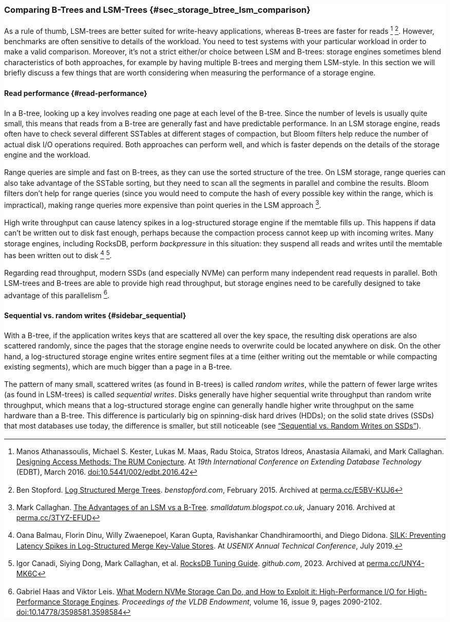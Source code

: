 ### Comparing B-Trees and LSM-Trees {#sec_storage_btree_lsm_comparison}

As a rule of thumb, LSM-trees are better suited for write-heavy applications, whereas B-trees are faster for reads [^27] [^28].
However, benchmarks are often sensitive to details of the workload. You need to test systems with
your particular workload in order to make a valid comparison. Moreover, it’s not a strict either/or
choice between LSM and B-trees: storage engines sometimes blend characteristics of both approaches,
for example by having multiple B-trees and merging them LSM-style. In this section we will briefly
discuss a few things that are worth considering when measuring the performance of a storage engine.

#### Read performance {#read-performance}

In a B-tree, looking up a key involves reading one page at each level of the B-tree. Since the
number of levels is usually quite small, this means that reads from a B-tree are generally fast and
have predictable performance. In an LSM storage engine, reads often have to check several different
SSTables at different stages of compaction, but Bloom filters help reduce the number of actual disk
I/O operations required. Both approaches can perform well, and which is faster depends on the
details of the storage engine and the workload.

Range queries are simple and fast on B-trees, as they can use the sorted structure of the tree. On
LSM storage, range queries can also take advantage of the SSTable sorting, but they need to scan all
the segments in parallel and combine the results. Bloom filters don’t help for range queries (since
you would need to compute the hash of every possible key within the range, which is impractical),
making range queries more expensive than point queries in the LSM approach [^29].

High write throughput can cause latency spikes in a log-structured storage engine if the
memtable fills up. This happens if data can’t be written out to disk fast enough, perhaps because
the compaction process cannot keep up with incoming writes. Many storage engines, including RocksDB,
perform *backpressure* in this situation: they suspend all reads and writes until the memtable has
been written out to disk [^30] [^31].

Regarding read throughput, modern SSDs (and especially NVMe) can perform many independent read
requests in parallel. Both LSM-trees and B-trees are able to provide high read throughput, but
storage engines need to be carefully designed to take advantage of this parallelism [^32].

#### Sequential vs. random writes {#sidebar_sequential}

With a B-tree, if the application writes keys that are scattered all over the key space, the
resulting disk operations are also scattered randomly, since the pages that the storage engine needs
to overwrite could be located anywhere on disk. On the other hand, a log-structured storage engine
writes entire segment files at a time (either writing out the memtable or while compacting existing
segments), which are much bigger than a page in a B-tree.

The pattern of many small, scattered writes (as found in B-trees) is called *random writes*, while
the pattern of fewer large writes (as found in LSM-trees) is called *sequential writes*. Disks
generally have higher sequential write throughput than random write throughput, which means that a
log-structured storage engine can generally handle higher write throughput on the same hardware than
a B-tree. This difference is particularly big on spinning-disk hard drives (HDDs); on the solid
state drives (SSDs) that most databases use today, the difference is smaller, but still noticeable
(see [“Sequential vs. Random Writes on SSDs”](/en/ch4#sidebar_sequential)).


[^1]: Nikolay Samokhvalov. [How partial, covering, and multicolumn indexes may slow down UPDATEs in PostgreSQL](https://postgres.ai/blog/20211029-how-partial-and-covering-indexes-affect-update-performance-in-postgresql). *postgres.ai*, October 2021. Archived at [perma.cc/PBK3-F4G9](https://perma.cc/PBK3-F4G9) 
[^2]: Goetz Graefe. [Modern B-Tree Techniques](https://w6113.github.io/files/papers/btreesurvey-graefe.pdf). *Foundations and Trends in Databases*, volume 3, issue 4, pages 203–402, August 2011. [doi:10.1561/1900000028](https://doi.org/10.1561/1900000028) 
[^3]: Evan Jones. [Why databases use ordered indexes but programming uses hash tables](https://www.evanjones.ca/ordered-vs-unordered-indexes.html). *evanjones.ca*, December 2019. Archived at [perma.cc/NJX8-3ZZD](https://perma.cc/NJX8-3ZZD) 
[^4]: Branimir Lambov. [CEP-25: Trie-indexed SSTable format](https://cwiki.apache.org/confluence/display/CASSANDRA/CEP-25%3A%2BTrie-indexed%2BSSTable%2Bformat). *cwiki.apache.org*, November 2022. Archived at [perma.cc/HD7W-PW8U](https://perma.cc/HD7W-PW8U). Linked Google Doc archived at [perma.cc/UL6C-AAAE](https://perma.cc/UL6C-AAAE) 
[^5]: Thomas H. Cormen, Charles E. Leiserson, Ronald L. Rivest, and Clifford Stein: *Introduction to Algorithms*, 3rd edition. MIT Press, 2009. ISBN: 978-0-262-53305-8 
[^6]: Branimir Lambov. [Trie Memtables in Cassandra](https://www.vldb.org/pvldb/vol15/p3359-lambov.pdf). *Proceedings of the VLDB Endowment*, volume 15, issue 12, pages 3359–3371, August 2022. [doi:10.14778/3554821.3554828](https://doi.org/10.14778/3554821.3554828) 
[^7]: Dhruba Borthakur. [The History of RocksDB](https://rocksdb.blogspot.com/2013/11/the-history-of-rocksdb.html). *rocksdb.blogspot.com*, November 2013. Archived at [perma.cc/Z7C5-JPSP](https://perma.cc/Z7C5-JPSP) 
[^8]: Matteo Bertozzi. [Apache HBase I/O – HFile](https://blog.cloudera.com/apache-hbase-i-o-hfile/). *blog.cloudera.com*, June 2012. Archived at [perma.cc/U9XH-L2KL](https://perma.cc/U9XH-L2KL) 
[^9]: Fay Chang, Jeffrey Dean, Sanjay Ghemawat, Wilson C. Hsieh, Deborah A. Wallach, Mike Burrows, Tushar Chandra, Andrew Fikes, and Robert E. Gruber. [Bigtable: A Distributed Storage System for Structured Data](https://research.google/pubs/pub27898/). At *7th USENIX Symposium on Operating System Design and Implementation* (OSDI), November 2006. 
[^10]: Patrick O’Neil, Edward Cheng, Dieter Gawlick, and Elizabeth O’Neil. [The Log-Structured Merge-Tree (LSM-Tree)](https://www.cs.umb.edu/~poneil/lsmtree.pdf). *Acta Informatica*, volume 33, issue 4, pages 351–385, June 1996. [doi:10.1007/s002360050048](https://doi.org/10.1007/s002360050048) 
[^11]: Mendel Rosenblum and John K. Ousterhout. [The Design and Implementation of a Log-Structured File System](https://research.cs.wisc.edu/areas/os/Qual/papers/lfs.pdf). *ACM Transactions on Computer Systems*, volume 10, issue 1, pages 26–52, February 1992. [doi:10.1145/146941.146943](https://doi.org/10.1145/146941.146943) 
[^12]: Michael Armbrust, Tathagata Das, Liwen Sun, Burak Yavuz, Shixiong Zhu, Mukul Murthy, Joseph Torres, Herman van Hovell, Adrian Ionescu, Alicja Łuszczak, Michał Świtakowski, Michał Szafrański, Xiao Li, Takuya Ueshin, Mostafa Mokhtar, Peter Boncz, Ali Ghodsi, Sameer Paranjpye, Pieter Senster, Reynold Xin, and Matei Zaharia. [Delta Lake: High-Performance ACID Table Storage over Cloud Object Stores](https://vldb.org/pvldb/vol13/p3411-armbrust.pdf). *Proceedings of the VLDB Endowment*, volume 13, issue 12, pages 3411–3424, August 2020. [doi:10.14778/3415478.3415560](https://doi.org/10.14778/3415478.3415560) 
[^13]: Burton H. Bloom. [Space/Time Trade-offs in Hash Coding with Allowable Errors](https://people.cs.umass.edu/~emery/classes/cmpsci691st/readings/Misc/p422-bloom.pdf). *Communications of the ACM*, volume 13, issue 7, pages 422–426, July 1970. [doi:10.1145/362686.362692](https://doi.org/10.1145/362686.362692) 
[^14]: Adam Kirsch and Michael Mitzenmacher. [Less Hashing, Same Performance: Building a Better Bloom Filter](https://www.eecs.harvard.edu/~michaelm/postscripts/tr-02-05.pdf). *Random Structures & Algorithms*, volume 33, issue 2, pages 187–218, September 2008. [doi:10.1002/rsa.20208](https://doi.org/10.1002/rsa.20208) 
[^15]: Thomas Hurst. [Bloom Filter Calculator](https://hur.st/bloomfilter/). *hur.st*, September 2023. Archived at [perma.cc/L3AV-6VC2](https://perma.cc/L3AV-6VC2) 
[^16]: Chen Luo and Michael J. Carey. [LSM-based storage techniques: a survey](https://arxiv.org/abs/1812.07527). *The VLDB Journal*, volume 29, pages 393–418, July 2019. [doi:10.1007/s00778-019-00555-y](https://doi.org/10.1007/s00778-019-00555-y) 
[^17]: Subhadeep Sarkar and Manos Athanassoulis. [Dissecting, Designing, and Optimizing LSM-based Data Stores](https://www.youtube.com/watch?v=hkMkBZn2mGs). Tutorial at *ACM International Conference on Management of Data* (SIGMOD), June 2022. Slides archived at [perma.cc/93B3-E827](https://perma.cc/93B3-E827) 
[^18]: Mark Callaghan. [Name that compaction algorithm](https://smalldatum.blogspot.com/2018/08/name-that-compaction-algorithm.html). *smalldatum.blogspot.com*, August 2018. Archived at [perma.cc/CN4M-82DY](https://perma.cc/CN4M-82DY) 
[^19]: Prashanth Rao. [Embedded databases (1): The harmony of DuckDB, KùzuDB and LanceDB](https://thedataquarry.com/posts/embedded-db-1/). *thedataquarry.com*, August 2023. Archived at [perma.cc/PA28-2R35](https://perma.cc/PA28-2R35) 
[^20]: Hacker News discussion. [Bluesky migrates to single-tenant SQLite](https://news.ycombinator.com/item?id=38171322). *news.ycombinator.com*, October 2023. Archived at [perma.cc/69LM-5P6X](https://perma.cc/69LM-5P6X) 
[^21]: Rudolf Bayer and Edward M. McCreight. [Organization and Maintenance of Large Ordered Indices](https://dl.acm.org/doi/pdf/10.1145/1734663.1734671). Boeing Scientific Research Laboratories, Mathematical and Information Sciences Laboratory, report no. 20, July 1970. [doi:10.1145/1734663.1734671](https://doi.org/10.1145/1734663.1734671) 
[^22]: Douglas Comer. [The Ubiquitous B-Tree](https://web.archive.org/web/20170809145513id_/http%3A//sites.fas.harvard.edu/~cs165/papers/comer.pdf). *ACM Computing Surveys*, volume 11, issue 2, pages 121–137, June 1979. [doi:10.1145/356770.356776](https://doi.org/10.1145/356770.356776) 
[^23]: Alex Miller. [Torn Write Detection and Protection](https://transactional.blog/blog/2025-torn-writes). *transactional.blog*, April 2025. Archived at [perma.cc/G7EB-33EW](https://perma.cc/G7EB-33EW) 
[^24]: C. Mohan and Frank Levine. [ARIES/IM: An Efficient and High Concurrency Index Management Method Using Write-Ahead Logging](https://ics.uci.edu/~cs223/papers/p371-mohan.pdf). At *ACM International Conference on Management of Data* (SIGMOD), June 1992. [doi:10.1145/130283.130338](https://doi.org/10.1145/130283.130338) 
[^25]: Hironobu Suzuki. [The Internals of PostgreSQL](https://www.interdb.jp/pg/). *interdb.jp*, 2017. 
[^26]: Howard Chu. [LDAP at Lightning Speed](https://buildstuff14.sched.com/event/08a1a368e272eb599a52e08b4c3c779d). At *Build Stuff ’14*, November 2014. Archived at [perma.cc/GB6Z-P8YH](https://perma.cc/GB6Z-P8YH) 
[^27]: Manos Athanassoulis, Michael S. Kester, Lukas M. Maas, Radu Stoica, Stratos Idreos, Anastasia Ailamaki, and Mark Callaghan. [Designing Access Methods: The RUM Conjecture](https://openproceedings.org/2016/conf/edbt/paper-12.pdf). At *19th International Conference on Extending Database Technology* (EDBT), March 2016. [doi:10.5441/002/edbt.2016.42](https://doi.org/10.5441/002/edbt.2016.42) 
[^28]: Ben Stopford. [Log Structured Merge Trees](http://www.benstopford.com/2015/02/14/log-structured-merge-trees/). *benstopford.com*, February 2015. Archived at [perma.cc/E5BV-KUJ6](https://perma.cc/E5BV-KUJ6) 
[^29]: Mark Callaghan. [The Advantages of an LSM vs a B-Tree](https://smalldatum.blogspot.com/2016/01/summary-of-advantages-of-lsm-vs-b-tree.html). *smalldatum.blogspot.co.uk*, January 2016. Archived at [perma.cc/3TYZ-EFUD](https://perma.cc/3TYZ-EFUD) 
[^30]: Oana Balmau, Florin Dinu, Willy Zwaenepoel, Karan Gupta, Ravishankar Chandhiramoorthi, and Diego Didona. [SILK: Preventing Latency Spikes in Log-Structured Merge Key-Value Stores](https://www.usenix.org/conference/atc19/presentation/balmau). At *USENIX Annual Technical Conference*, July 2019. 
[^31]: Igor Canadi, Siying Dong, Mark Callaghan, et al. [RocksDB Tuning Guide](https://github.com/facebook/rocksdb/wiki/RocksDB-Tuning-Guide). *github.com*, 2023. Archived at [perma.cc/UNY4-MK6C](https://perma.cc/UNY4-MK6C) 
[^32]: Gabriel Haas and Viktor Leis. [What Modern NVMe Storage Can Do, and How to Exploit it: High-Performance I/O for High-Performance Storage Engines](https://www.vldb.org/pvldb/vol16/p2090-haas.pdf). *Proceedings of the VLDB Endowment*, volume 16, issue 9, pages 2090-2102. [doi:10.14778/3598581.3598584](https://doi.org/10.14778/3598581.3598584) 
[^33]: Emmanuel Goossaert. [Coding for SSDs](https://codecapsule.com/2014/02/12/coding-for-ssds-part-1-introduction-and-table-of-contents/). *codecapsule.com*, February 2014. 
[^34]: Jack Vanlightly. [Is sequential IO dead in the era of the NVMe drive?](https://jack-vanlightly.com/blog/2023/5/9/is-sequential-io-dead-in-the-era-of-the-nvme-drive) *jack-vanlightly.com*, May 2023. Archived at [perma.cc/7TMZ-TAPU](https://perma.cc/7TMZ-TAPU) 
[^35]: Alibaba Cloud Storage Team. [Storage System Design Analysis: Factors Affecting NVMe SSD Performance (2)](https://www.alibabacloud.com/blog/594376). *alibabacloud.com*, January 2019. Archived at [archive.org](https://web.archive.org/web/20230510065132/https%3A//www.alibabacloud.com/blog/594376) 
[^36]: Xiao-Yu Hu and Robert Haas. [The Fundamental Limit of Flash Random Write Performance: Understanding, Analysis and Performance Modelling](https://dominoweb.draco.res.ibm.com/reports/rz3771.pdf). *dominoweb.draco.res.ibm.com*, March 2010. Archived at [perma.cc/8JUL-4ZDS](https://perma.cc/8JUL-4ZDS) 
[^37]: Lanyue Lu, Thanumalayan Sankaranarayana Pillai, Andrea C. Arpaci-Dusseau, and Remzi H. Arpaci-Dusseau. [WiscKey: Separating Keys from Values in SSD-conscious Storage](https://www.usenix.org/system/files/conference/fast16/fast16-papers-lu.pdf). At *4th USENIX Conference on File and Storage Technologies* (FAST), February 2016. 
[^38]: Peter Zaitsev. [Innodb Double Write](https://www.percona.com/blog/innodb-double-write/). *percona.com*, August 2006. Archived at [perma.cc/NT4S-DK7T](https://perma.cc/NT4S-DK7T) 
[^39]: Tomas Vondra. [On the Impact of Full-Page Writes](https://www.2ndquadrant.com/en/blog/on-the-impact-of-full-page-writes/). *2ndquadrant.com*, November 2016. Archived at [perma.cc/7N6B-CVL3](https://perma.cc/7N6B-CVL3) 
[^40]: Mark Callaghan. [Read, write & space amplification - B-Tree vs LSM](https://smalldatum.blogspot.com/2015/11/read-write-space-amplification-b-tree.html). *smalldatum.blogspot.com*, November 2015. Archived at [perma.cc/S487-WK5P](https://perma.cc/S487-WK5P) 
[^41]: Mark Callaghan. [Choosing Between Efficiency and Performance with RocksDB](https://codemesh.io/codemesh2016/mark-callaghan). At *Code Mesh*, November 2016. Video at [youtube.com/watch?v=tgzkgZVXKB4](https://www.youtube.com/watch?v=tgzkgZVXKB4) 
[^42]: Subhadeep Sarkar, Tarikul Islam Papon, Dimitris Staratzis, Zichen Zhu, and Manos Athanassoulis. [Enabling Timely and Persistent Deletion in LSM-Engines](https://subhadeep.net/assets/fulltext/Enabling_Timely_and_Persistent_Deletion_in_LSM-Engines.pdf). *ACM Transactions on Database Systems*, volume 48, issue 3, article no. 8, August 2023. [doi:10.1145/3599724](https://doi.org/10.1145/3599724) 
[^43]: Lukas Fittl. [Postgres vs. SQL Server: B-Tree Index Differences & the Benefit of Deduplication](https://pganalyze.com/blog/postgresql-vs-sql-server-btree-index-deduplication). *pganalyze.com*, April 2025. Archived at [perma.cc/XY6T-LTPX](https://perma.cc/XY6T-LTPX) 
[^44]: Drew Silcock. [How Postgres stores data on disk – this one’s a page turner](https://drew.silcock.dev/blog/how-postgres-stores-data-on-disk/). *drew.silcock.dev*, August 2024. Archived at [perma.cc/8K7K-7VJ2](https://perma.cc/8K7K-7VJ2) 
[^45]: Joe Webb. [Using Covering Indexes to Improve Query Performance](https://www.red-gate.com/simple-talk/databases/sql-server/learn/using-covering-indexes-to-improve-query-performance/). *simple-talk.com*, September 2008. Archived at [perma.cc/6MEZ-R5VR](https://perma.cc/6MEZ-R5VR) 
[^46]: Michael Stonebraker, Samuel Madden, Daniel J. Abadi, Stavros Harizopoulos, Nabil Hachem, and Pat Helland. [The End of an Architectural Era (It’s Time for a Complete Rewrite)](https://vldb.org/conf/2007/papers/industrial/p1150-stonebraker.pdf). At *33rd International Conference on Very Large Data Bases* (VLDB), September 2007. 
[^47]: [VoltDB Technical Overview White Paper](https://www.voltactivedata.com/wp-content/uploads/2017/03/hv-white-paper-voltdb-technical-overview.pdf). VoltDB, 2017. Archived at [perma.cc/B9SF-SK5G](https://perma.cc/B9SF-SK5G) 
[^48]: Stephen M. Rumble, Ankita Kejriwal, and John K. Ousterhout. [Log-Structured Memory for DRAM-Based Storage](https://www.usenix.org/system/files/conference/fast14/fast14-paper_rumble.pdf). At *12th USENIX Conference on File and Storage Technologies* (FAST), February 2014. 
[^49]: Stavros Harizopoulos, Daniel J. Abadi, Samuel Madden, and Michael Stonebraker. [OLTP Through the Looking Glass, and What We Found There](https://hstore.cs.brown.edu/papers/hstore-lookingglass.pdf). At *ACM International Conference on Management of Data* (SIGMOD), June 2008. [doi:10.1145/1376616.1376713](https://doi.org/10.1145/1376616.1376713) 
[^50]: Per-Åke Larson, Cipri Clinciu, Campbell Fraser, Eric N. Hanson, Mostafa Mokhtar, Michal Nowakiewicz, Vassilis Papadimos, Susan L. Price, Srikumar Rangarajan, Remus Rusanu, and Mayukh Saubhasik. [Enhancements to SQL Server Column Stores](https://web.archive.org/web/20131203001153id_/http%3A//research.microsoft.com/pubs/193599/Apollo3%20-%20Sigmod%202013%20-%20final.pdf). At *ACM International Conference on Management of Data* (SIGMOD), June 2013. [doi:10.1145/2463676.2463708](https://doi.org/10.1145/2463676.2463708) 
[^51]: Franz Färber, Norman May, Wolfgang Lehner, Philipp Große, Ingo Müller, Hannes Rauhe, and Jonathan Dees. [The SAP HANA Database – An Architecture Overview](https://web.archive.org/web/20220208081111id_/http%3A//sites.computer.org/debull/A12mar/hana.pdf). *IEEE Data Engineering Bulletin*, volume 35, issue 1, pages 28–33, March 2012. 
[^52]: Michael Stonebraker. [The Traditional RDBMS Wisdom Is (Almost Certainly) All Wrong](https://slideshot.epfl.ch/talks/166). Presentation at *EPFL*, May 2013. 
[^53]: Adam Prout, Szu-Po Wang, Joseph Victor, Zhou Sun, Yongzhu Li, Jack Chen, Evan Bergeron, Eric Hanson, Robert Walzer, Rodrigo Gomes, and Nikita Shamgunov. [Cloud-Native Transactions and Analytics in SingleStore](https://dl.acm.org/doi/pdf/10.1145/3514221.3526055). At *ACM International Conference on Management of Data* (SIGMOD), June 2022. [doi:10.1145/3514221.3526055](https://doi.org/10.1145/3514221.3526055) 
[^54]: Tino Tereshko and Jordan Tigani. [BigQuery under the hood](https://cloud.google.com/blog/products/bigquery/bigquery-under-the-hood). *cloud.google.com*, January 2016. Archived at [perma.cc/WP2Y-FUCF](https://perma.cc/WP2Y-FUCF) 
[^55]: Wes McKinney. [The Road to Composable Data Systems: Thoughts on the Last 15 Years and the Future](https://wesmckinney.com/blog/looking-back-15-years/). *wesmckinney.com*, September 2023. Archived at [perma.cc/6L2M-GTJX](https://perma.cc/6L2M-GTJX) 
[^56]: Michael Stonebraker, Daniel J. Abadi, Adam Batkin, Xuedong Chen, Mitch Cherniack, Miguel Ferreira, Edmond Lau, Amerson Lin, Sam Madden, Elizabeth O’Neil, Pat O’Neil, Alex Rasin, Nga Tran, and Stan Zdonik. [C-Store: A Column-oriented DBMS](https://www.vldb.org/archives/website/2005/program/paper/thu/p553-stonebraker.pdf). At *31st International Conference on Very Large Data Bases* (VLDB), pages 553–564, September 2005. 
[^57]: Julien Le Dem. [Dremel Made Simple with Parquet](https://blog.twitter.com/engineering/en_us/a/2013/dremel-made-simple-with-parquet.html). *blog.twitter.com*, September 2013. 
[^58]: Sergey Melnik, Andrey Gubarev, Jing Jing Long, Geoffrey Romer, Shiva Shivakumar, Matt Tolton, and Theo Vassilakis. [Dremel: Interactive Analysis of Web-Scale Datasets](https://vldb.org/pvldb/vol3/R29.pdf). At *36th International Conference on Very Large Data Bases* (VLDB), pages 330–339, September 2010. [doi:10.14778/1920841.1920886](https://doi.org/10.14778/1920841.1920886) 
[^59]: Joe Kearney. [Understanding Record Shredding: storing nested data in columns](https://www.joekearney.co.uk/posts/understanding-record-shredding). *joekearney.co.uk*, December 2016. Archived at [perma.cc/ZD5N-AX5D](https://perma.cc/ZD5N-AX5D) 
[^60]: Jamie Brandon. [A shallow survey of OLAP and HTAP query engines](https://www.scattered-thoughts.net/writing/a-shallow-survey-of-olap-and-htap-query-engines). *scattered-thoughts.net*, September 2023. Archived at [perma.cc/L3KH-J4JF](https://perma.cc/L3KH-J4JF) 
[^61]: Benoit Dageville, Thierry Cruanes, Marcin Zukowski, Vadim Antonov, Artin Avanes, Jon Bock, Jonathan Claybaugh, Daniel Engovatov, Martin Hentschel, Jiansheng Huang, Allison W. Lee, Ashish Motivala, Abdul Q. Munir, Steven Pelley, Peter Povinec, Greg Rahn, Spyridon Triantafyllis, and Philipp Unterbrunner. [The Snowflake Elastic Data Warehouse](https://dl.acm.org/doi/pdf/10.1145/2882903.2903741). At *ACM International Conference on Management of Data* (SIGMOD), pages 215–226, June 2016. [doi:10.1145/2882903.2903741](https://doi.org/10.1145/2882903.2903741) 
[^62]: Mark Raasveldt and Hannes Mühleisen. [Data Management for Data Science Towards Embedded Analytics](https://duckdb.org/pdf/CIDR2020-raasveldt-muehleisen-duckdb.pdf). At *10th Conference on Innovative Data Systems Research* (CIDR), January 2020. 
[^63]: Jean-François Im, Kishore Gopalakrishna, Subbu Subramaniam, Mayank Shrivastava, Adwait Tumbde, Xiaotian Jiang, Jennifer Dai, Seunghyun Lee, Neha Pawar, Jialiang Li, and Ravi Aringunram. [Pinot: Realtime OLAP for 530 Million Users](https://cwiki.apache.org/confluence/download/attachments/103092375/Pinot.pdf). At *ACM International Conference on Management of Data* (SIGMOD), pages 583–594, May 2018. [doi:10.1145/3183713.3190661](https://doi.org/10.1145/3183713.3190661) 
[^64]: Fangjin Yang, Eric Tschetter, Xavier Léauté, Nelson Ray, Gian Merlino, and Deep Ganguli. [Druid: A Real-time Analytical Data Store](https://static.druid.io/docs/druid.pdf). At *ACM International Conference on Management of Data* (SIGMOD), June 2014. [doi:10.1145/2588555.2595631](https://doi.org/10.1145/2588555.2595631) 
[^65]: Chunwei Liu, Anna Pavlenko, Matteo Interlandi, and Brandon Haynes. [Deep Dive into Common Open Formats for Analytical DBMSs](https://www.vldb.org/pvldb/vol16/p3044-liu.pdf). *Proceedings of the VLDB Endowment*, volume 16, issue 11, pages 3044–3056, July 2023. [doi:10.14778/3611479.3611507](https://doi.org/10.14778/3611479.3611507) 
[^66]: Xinyu Zeng, Yulong Hui, Jiahong Shen, Andrew Pavlo, Wes McKinney, and Huanchen Zhang. [An Empirical Evaluation of Columnar Storage Formats](https://www.vldb.org/pvldb/vol17/p148-zeng.pdf). *Proceedings of the VLDB Endowment*, volume 17, issue 2, pages 148–161. [doi:10.14778/3626292.3626298](https://doi.org/10.14778/3626292.3626298) 
[^67]: Weston Pace. [Lance v2: A columnar container format for modern data](https://blog.lancedb.com/lance-v2/). *blog.lancedb.com*, April 2024. Archived at [perma.cc/ZK3Q-S9VJ](https://perma.cc/ZK3Q-S9VJ) 
[^68]: Yoav Helfman. [Nimble, A New Columnar File Format](https://www.youtube.com/watch?v=bISBNVtXZ6M). At *VeloxCon*, April 2024. 
[^69]: Wes McKinney. [Apache Arrow: High-Performance Columnar Data Framework](https://www.youtube.com/watch?v=YhF8YR0OEFk). At *CMU Database Group – Vaccination Database Tech Talks*, December 2021. 
[^70]: Wes McKinney. [Python for Data Analysis, 3rd Edition](https://learning.oreilly.com/library/view/python-for-data/9781098104023/). O’Reilly Media, August 2022. ISBN: 9781098104023 
[^71]: Paul Dix. [The Design of InfluxDB IOx: An In-Memory Columnar Database Written in Rust with Apache Arrow](https://www.youtube.com/watch?v=_zbwz-4RDXg). At *CMU Database Group – Vaccination Database Tech Talks*, May 2021. 
[^72]: Carlota Soto and Mike Freedman. [Building Columnar Compression for Large PostgreSQL Databases](https://www.timescale.com/blog/building-columnar-compression-in-a-row-oriented-database/). *timescale.com*, March 2024. Archived at [perma.cc/7KTF-V3EH](https://perma.cc/7KTF-V3EH) 
[^73]: Daniel Lemire, Gregory Ssi‐Yan‐Kai, and Owen Kaser. [Consistently faster and smaller compressed bitmaps with Roaring](https://arxiv.org/pdf/1603.06549). *Software: Practice and Experience*, volume 46, issue 11, pages 1547–1569, November 2016. [doi:10.1002/spe.2402](https://doi.org/10.1002/spe.2402) 
[^74]: Jaz Volpert. [An entire Social Network in 1.6GB (GraphD Part 2)](https://jazco.dev/2024/04/20/roaring-bitmaps/). *jazco.dev*, April 2024. Archived at [perma.cc/L27Z-QVMG](https://perma.cc/L27Z-QVMG) 
[^75]: Daniel J. Abadi, Peter Boncz, Stavros Harizopoulos, Stratos Idreos, and Samuel Madden. [The Design and Implementation of Modern Column-Oriented Database Systems](https://www.cs.umd.edu/~abadi/papers/abadi-column-stores.pdf). *Foundations and Trends in Databases*, volume 5, issue 3, pages 197–280, December 2013. [doi:10.1561/1900000024](https://doi.org/10.1561/1900000024) 
[^76]: Andrew Lamb, Matt Fuller, Ramakrishna Varadarajan, Nga Tran, Ben Vandiver, Lyric Doshi, and Chuck Bear. [The Vertica Analytic Database: C-Store 7 Years Later](https://vldb.org/pvldb/vol5/p1790_andrewlamb_vldb2012.pdf). *Proceedings of the VLDB Endowment*, volume 5, issue 12, pages 1790–1801, August 2012. [doi:10.14778/2367502.2367518](https://doi.org/10.14778/2367502.2367518) 
[^77]: Timo Kersten, Viktor Leis, Alfons Kemper, Thomas Neumann, Andrew Pavlo, and Peter Boncz. [Everything You Always Wanted to Know About Compiled and Vectorized Queries But Were Afraid to Ask](https://www.vldb.org/pvldb/vol11/p2209-kersten.pdf). *Proceedings of the VLDB Endowment*, volume 11, issue 13, pages 2209–2222, September 2018. [doi:10.14778/3275366.3284966](https://doi.org/10.14778/3275366.3284966) 
[^78]: Forrest Smith. [Memory Bandwidth Napkin Math](https://www.forrestthewoods.com/blog/memory-bandwidth-napkin-math/). *forrestthewoods.com*, February 2020. Archived at [perma.cc/Y8U4-PS7N](https://perma.cc/Y8U4-PS7N) 
[^79]: Peter Boncz, Marcin Zukowski, and Niels Nes. [MonetDB/X100: Hyper-Pipelining Query Execution](https://www.cidrdb.org/cidr2005/papers/P19.pdf). At *2nd Biennial Conference on Innovative Data Systems Research* (CIDR), January 2005. 
[^80]: Jingren Zhou and Kenneth A. Ross. [Implementing Database Operations Using SIMD Instructions](https://www1.cs.columbia.edu/~kar/pubsk/simd.pdf). At *ACM International Conference on Management of Data* (SIGMOD), pages 145–156, June 2002. [doi:10.1145/564691.564709](https://doi.org/10.1145/564691.564709) 
[^81]: Kevin Bartley. [OLTP Queries: Transfer Expensive Workloads to Materialize](https://materialize.com/blog/oltp-queries/). *materialize.com*, August 2024. Archived at [perma.cc/4TYM-TYD8](https://perma.cc/4TYM-TYD8) 
[^82]: Jim Gray, Surajit Chaudhuri, Adam Bosworth, Andrew Layman, Don Reichart, Murali Venkatrao, Frank Pellow, and Hamid Pirahesh. [Data Cube: A Relational Aggregation Operator Generalizing Group-By, Cross-Tab, and Sub-Totals](https://arxiv.org/pdf/cs/0701155). *Data Mining and Knowledge Discovery*, volume 1, issue 1, pages 29–53, March 2007. [doi:10.1023/A:1009726021843](https://doi.org/10.1023/A%3A1009726021843) 
[^83]: Frank Ramsak, Volker Markl, Robert Fenk, Martin Zirkel, Klaus Elhardt, and Rudolf Bayer. [Integrating the UB-Tree into a Database System Kernel](https://www.vldb.org/conf/2000/P263.pdf). At *26th International Conference on Very Large Data Bases* (VLDB), September 2000. 
[^84]: Octavian Procopiuc, Pankaj K. Agarwal, Lars Arge, and Jeffrey Scott Vitter. [Bkd-Tree: A Dynamic Scalable kd-Tree](https://users.cs.duke.edu/~pankaj/publications/papers/bkd-sstd.pdf). At *8th International Symposium on Spatial and Temporal Databases* (SSTD), pages 46–65, July 2003. [doi:10.1007/978-3-540-45072-6\_4](https://doi.org/10.1007/978-3-540-45072-6_4) 
[^85]: Joseph M. Hellerstein, Jeffrey F. Naughton, and Avi Pfeffer. [Generalized Search Trees for Database Systems](https://dsf.berkeley.edu/papers/vldb95-gist.pdf). At *21st International Conference on Very Large Data Bases* (VLDB), September 1995. 
[^86]: Isaac Brodsky. [H3: Uber’s Hexagonal Hierarchical Spatial Index](https://eng.uber.com/h3/). *eng.uber.com*, June 2018. Archived at [archive.org](https://web.archive.org/web/20240722003854/https%3A//www.uber.com/blog/h3/) 
[^87]: Robert Escriva, Bernard Wong, and Emin Gün Sirer. [HyperDex: A Distributed, Searchable Key-Value Store](https://www.cs.princeton.edu/courses/archive/fall13/cos518/papers/hyperdex.pdf). At *ACM SIGCOMM Conference*, August 2012. [doi:10.1145/2377677.2377681](https://doi.org/10.1145/2377677.2377681) 
[^88]: Christopher D. Manning, Prabhakar Raghavan, and Hinrich Schütze. [*Introduction to Information Retrieval*](https://nlp.stanford.edu/IR-book/). Cambridge University Press, 2008. ISBN: 978-0-521-86571-5, available online at [nlp.stanford.edu/IR-book](https://nlp.stanford.edu/IR-book/) 
[^89]: Jianguo Wang, Chunbin Lin, Yannis Papakonstantinou, and Steven Swanson. [An Experimental Study of Bitmap Compression vs. Inverted List Compression](https://cseweb.ucsd.edu/~swanson/papers/SIGMOD2017-ListCompression.pdf). At *ACM International Conference on Management of Data* (SIGMOD), pages 993–1008, May 2017. [doi:10.1145/3035918.3064007](https://doi.org/10.1145/3035918.3064007) 
[^90]: Adrien Grand. [What is in a Lucene Index?](https://speakerdeck.com/elasticsearch/what-is-in-a-lucene-index) At *Lucene/Solr Revolution*, November 2013. Archived at [perma.cc/Z7QN-GBYY](https://perma.cc/Z7QN-GBYY) 
[^91]: Michael McCandless. [Visualizing Lucene’s Segment Merges](https://blog.mikemccandless.com/2011/02/visualizing-lucenes-segment-merges.html). *blog.mikemccandless.com*, February 2011. Archived at [perma.cc/3ZV8-72W6](https://perma.cc/3ZV8-72W6) 
[^92]: Lukas Fittl. [Understanding Postgres GIN Indexes: The Good and the Bad](https://pganalyze.com/blog/gin-index). *pganalyze.com*, December 2021. Archived at [perma.cc/V3MW-26H6](https://perma.cc/V3MW-26H6) 
[^93]: Jimmy Angelakos. [The State of (Full) Text Search in PostgreSQL 12](https://www.youtube.com/watch?v=c8IrUHV70KQ). At *FOSDEM*, February 2020. Archived at [perma.cc/J6US-3WZS](https://perma.cc/J6US-3WZS) 
[^94]: Alexander Korotkov. [Index support for regular expression search](https://wiki.postgresql.org/images/6/6c/Index_support_for_regular_expression_search.pdf). At *PGConf.EU Prague*, October 2012. Archived at [perma.cc/5RFZ-ZKDQ](https://perma.cc/5RFZ-ZKDQ) 
[^95]: Michael McCandless. [Lucene’s FuzzyQuery Is 100 Times Faster in 4.0](https://blog.mikemccandless.com/2011/03/lucenes-fuzzyquery-is-100-times-faster.html). *blog.mikemccandless.com*, March 2011. Archived at [perma.cc/E2WC-GHTW](https://perma.cc/E2WC-GHTW) 